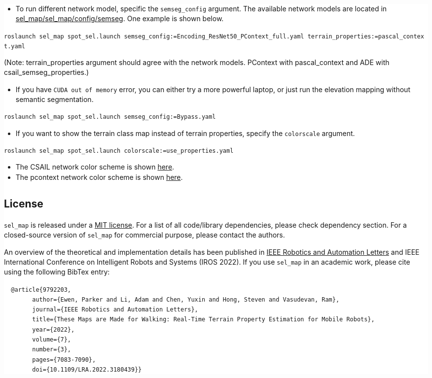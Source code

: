 - To run different network model, specific the `semseg_config` argument. The available network models are located in [sel_map/sel_map/config/semseg](https://github.com/roahmlab/sel_map/tree/main/sel_map/config/semseg). One example is shown below.
```
roslaunch sel_map spot_sel.launch semseg_config:=Encoding_ResNet50_PContext_full.yaml terrain_properties:=pascal_context.yaml
```
(Note: terrain_properties argument should agree with the network models. PContext with pascal_context and ADE with csail_semseg_properties.)

- If you have `CUDA out of memory` error, you can either try a more powerful laptop, or just run the elevation mapping without semantic segmentation.
```
roslaunch sel_map spot_sel.launch semseg_config:=Bypass.yaml
```

- If you want to show the terrain class map instead of terrain properties, specify the `colorscale` argument.
```
roslaunch sel_map spot_sel.launch colorscale:=use_properties.yaml
```
- The CSAIL network color scheme is shown [here](https://docs.google.com/spreadsheets/d/1se8YEtb2detS7OuPE86fXGyD269pMycAWe2mtKUj2W8/edit#gid=0).
- The pcontext network color scheme is shown [here](https://docs.google.com/spreadsheets/d/1a-73_0Xi4L3U7m5KLqtBJww-4YzNyWlXWooiONRWW98/edit#gid=1446720304).

## License

`sel_map` is released under a [MIT license](https://github.com/roahmlab/sel_map/blob/main/LICENSE). For a list of all code/library dependencies, please check dependency section. For a closed-source version of `sel_map` for commercial purpose, please contact the authors.

An overview of the theoretical and implementation details has been published in [IEEE Robotics and Automation Letters](https://ieeexplore.ieee.org/document/9792203) and IEEE International Conference on Intelligent Robots and Systems (IROS 2022). If you use `sel_map` in an academic work, please cite using the following BibTex entry:


      @article{9792203,
            author={Ewen, Parker and Li, Adam and Chen, Yuxin and Hong, Steven and Vasudevan, Ram},
            journal={IEEE Robotics and Automation Letters}, 
            title={These Maps are Made for Walking: Real-Time Terrain Property Estimation for Mobile Robots}, 
            year={2022},
            volume={7},
            number={3},
            pages={7083-7090},
            doi={10.1109/LRA.2022.3180439}}


